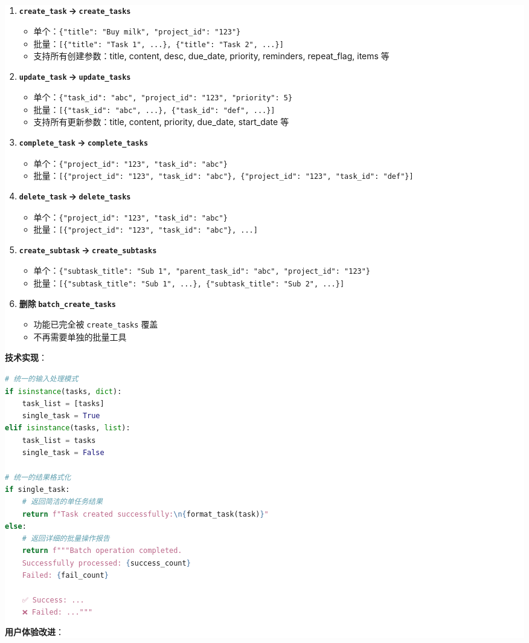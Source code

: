 1. **`create_task` → `create_tasks`**

   - 单个：`{"title": "Buy milk", "project_id": "123"}`
   - 批量：`[{"title": "Task 1", ...}, {"title": "Task 2", ...}]`
   - 支持所有创建参数：title, content, desc, due_date, priority, reminders, repeat_flag, items 等

2. **`update_task` → `update_tasks`**

   - 单个：`{"task_id": "abc", "project_id": "123", "priority": 5}`
   - 批量：`[{"task_id": "abc", ...}, {"task_id": "def", ...}]`
   - 支持所有更新参数：title, content, priority, due_date, start_date 等

3. **`complete_task` → `complete_tasks`**

   - 单个：`{"project_id": "123", "task_id": "abc"}`
   - 批量：`[{"project_id": "123", "task_id": "abc"}, {"project_id": "123", "task_id": "def"}]`

4. **`delete_task` → `delete_tasks`**

   - 单个：`{"project_id": "123", "task_id": "abc"}`
   - 批量：`[{"project_id": "123", "task_id": "abc"}, ...]`

5. **`create_subtask` → `create_subtasks`**

   - 单个：`{"subtask_title": "Sub 1", "parent_task_id": "abc", "project_id": "123"}`
   - 批量：`[{"subtask_title": "Sub 1", ...}, {"subtask_title": "Sub 2", ...}]`

6. **删除 `batch_create_tasks`**
   - 功能已完全被 `create_tasks` 覆盖
   - 不再需要单独的批量工具

**技术实现**：

```python
# 统一的输入处理模式
if isinstance(tasks, dict):
    task_list = [tasks]
    single_task = True
elif isinstance(tasks, list):
    task_list = tasks
    single_task = False

# 统一的结果格式化
if single_task:
    # 返回简洁的单任务结果
    return f"Task created successfully:\n{format_task(task)}"
else:
    # 返回详细的批量操作报告
    return f"""Batch operation completed.
    Successfully processed: {success_count}
    Failed: {fail_count}

    ✅ Success: ...
    ❌ Failed: ..."""
```

**用户体验改进**：
